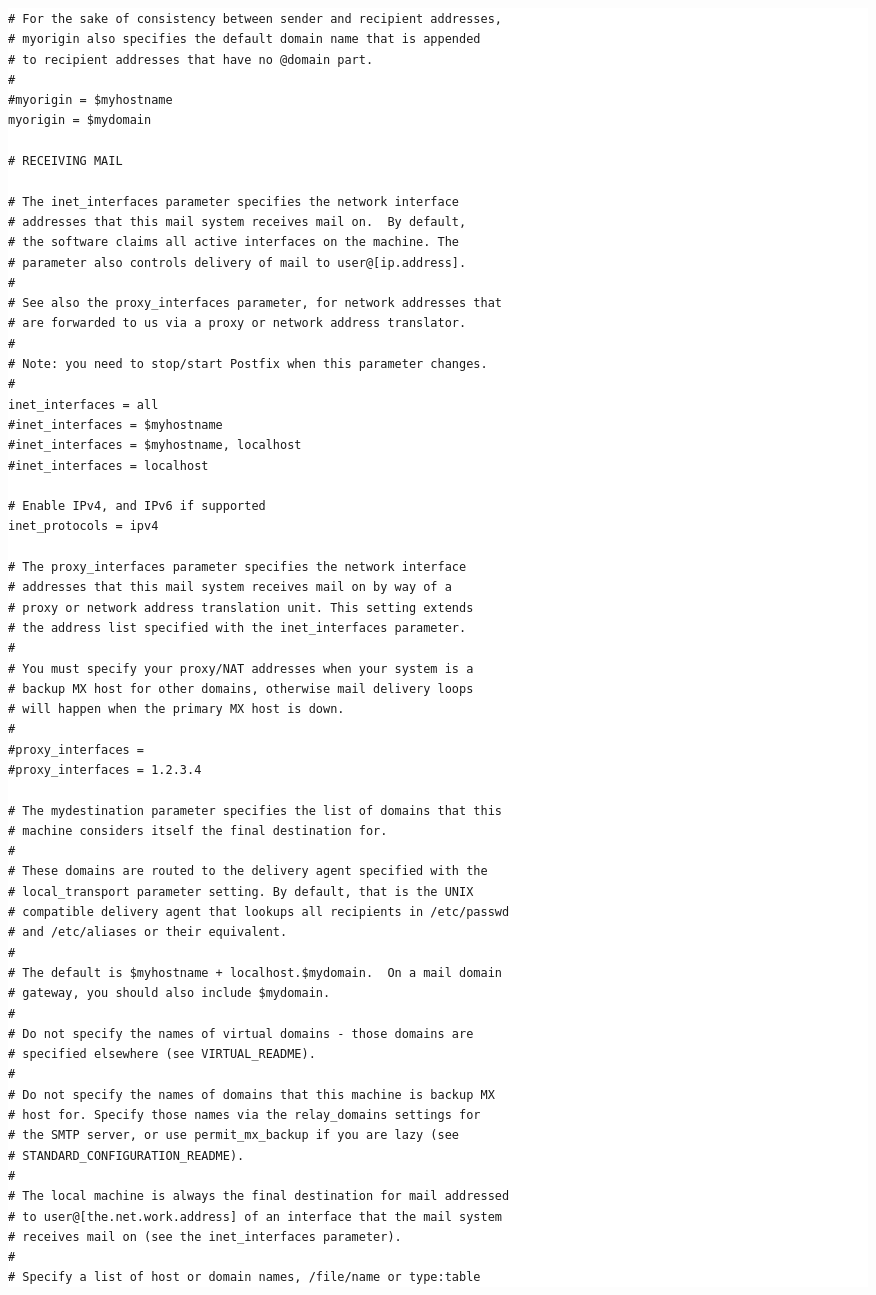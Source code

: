 ```
# For the sake of consistency between sender and recipient addresses,
# myorigin also specifies the default domain name that is appended
# to recipient addresses that have no @domain part.
#
#myorigin = $myhostname
myorigin = $mydomain

# RECEIVING MAIL

# The inet_interfaces parameter specifies the network interface
# addresses that this mail system receives mail on.  By default,
# the software claims all active interfaces on the machine. The
# parameter also controls delivery of mail to user@[ip.address].
#
# See also the proxy_interfaces parameter, for network addresses that
# are forwarded to us via a proxy or network address translator.
#
# Note: you need to stop/start Postfix when this parameter changes.
#
inet_interfaces = all
#inet_interfaces = $myhostname
#inet_interfaces = $myhostname, localhost
#inet_interfaces = localhost

# Enable IPv4, and IPv6 if supported
inet_protocols = ipv4

# The proxy_interfaces parameter specifies the network interface
# addresses that this mail system receives mail on by way of a
# proxy or network address translation unit. This setting extends
# the address list specified with the inet_interfaces parameter.
#
# You must specify your proxy/NAT addresses when your system is a
# backup MX host for other domains, otherwise mail delivery loops
# will happen when the primary MX host is down.
#
#proxy_interfaces =
#proxy_interfaces = 1.2.3.4

# The mydestination parameter specifies the list of domains that this
# machine considers itself the final destination for.
#
# These domains are routed to the delivery agent specified with the
# local_transport parameter setting. By default, that is the UNIX
# compatible delivery agent that lookups all recipients in /etc/passwd
# and /etc/aliases or their equivalent.
#
# The default is $myhostname + localhost.$mydomain.  On a mail domain
# gateway, you should also include $mydomain.
#
# Do not specify the names of virtual domains - those domains are
# specified elsewhere (see VIRTUAL_README).
#
# Do not specify the names of domains that this machine is backup MX
# host for. Specify those names via the relay_domains settings for
# the SMTP server, or use permit_mx_backup if you are lazy (see
# STANDARD_CONFIGURATION_README).
#
# The local machine is always the final destination for mail addressed
# to user@[the.net.work.address] of an interface that the mail system
# receives mail on (see the inet_interfaces parameter).
#
# Specify a list of host or domain names, /file/name or type:table
```